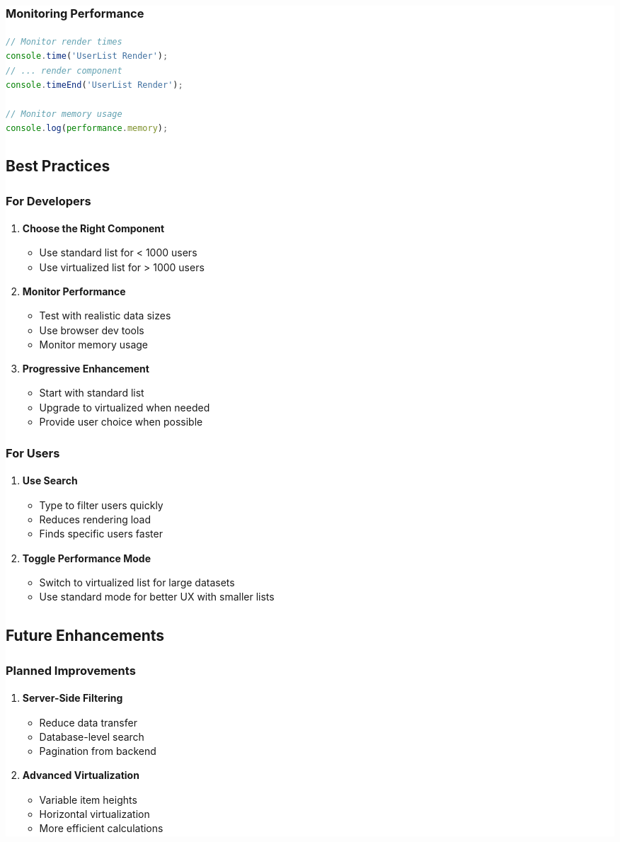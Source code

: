 ### Monitoring Performance

```javascript
// Monitor render times
console.time('UserList Render');
// ... render component
console.timeEnd('UserList Render');

// Monitor memory usage
console.log(performance.memory);
```

## Best Practices

### For Developers

1. **Choose the Right Component**
   - Use standard list for < 1000 users
   - Use virtualized list for > 1000 users

2. **Monitor Performance**
   - Test with realistic data sizes
   - Use browser dev tools
   - Monitor memory usage

3. **Progressive Enhancement**
   - Start with standard list
   - Upgrade to virtualized when needed
   - Provide user choice when possible

### For Users

1. **Use Search**
   - Type to filter users quickly
   - Reduces rendering load
   - Finds specific users faster

2. **Toggle Performance Mode**
   - Switch to virtualized list for large datasets
   - Use standard mode for better UX with smaller lists

## Future Enhancements

### Planned Improvements

1. **Server-Side Filtering**
   - Reduce data transfer
   - Database-level search
   - Pagination from backend

2. **Advanced Virtualization**
   - Variable item heights
   - Horizontal virtualization
   - More efficient calculations
